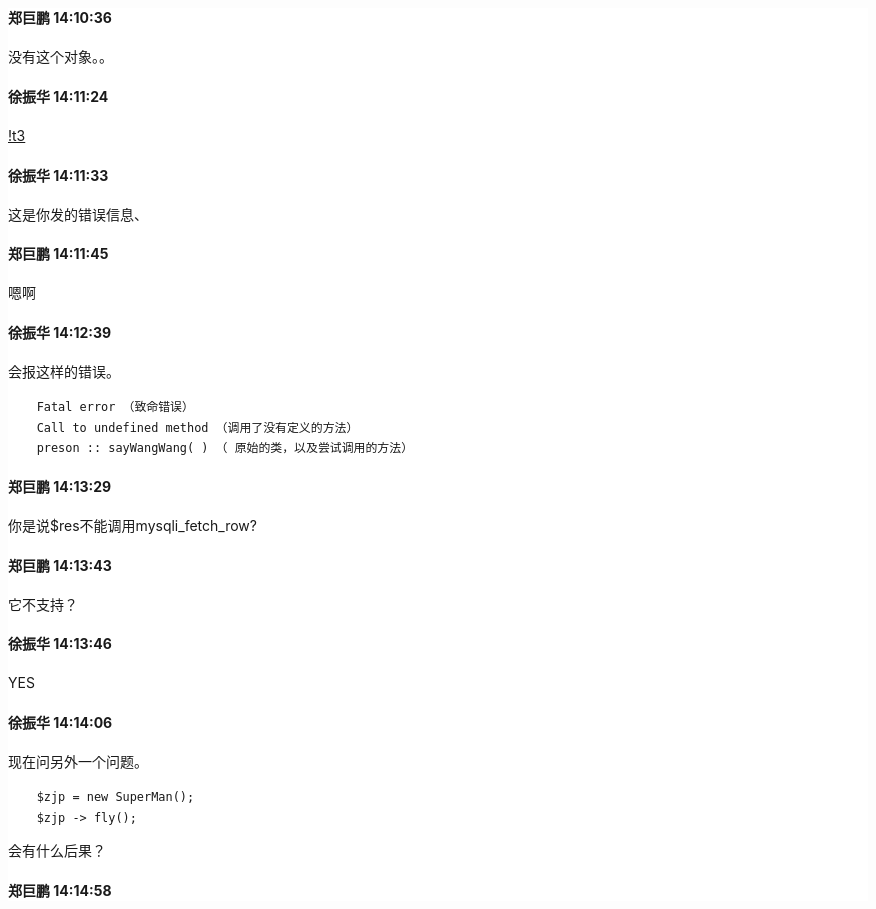 #### 郑巨鹏  14:10:36


没有这个对象。。


#### 徐振华  14:11:24

[!t3](img/mysqli_result.t3.png?raw=true)

#### 徐振华  14:11:33


这是你发的错误信息、


#### 郑巨鹏  14:11:45


嗯啊


#### 徐振华  14:12:39


会报这样的错误。

        Fatal error （致命错误）
        Call to undefined method （调用了没有定义的方法）
        preson :: sayWangWang( ) （ 原始的类，以及尝试调用的方法）


#### 郑巨鹏  14:13:29


你是说$res不能调用mysqli_fetch_row?


#### 郑巨鹏  14:13:43


它不支持？


#### 徐振华  14:13:46


YES


#### 徐振华  14:14:06



现在问另外一个问题。


        $zjp = new SuperMan();
        $zjp -> fly();


会有什么后果？



#### 郑巨鹏  14:14:58

